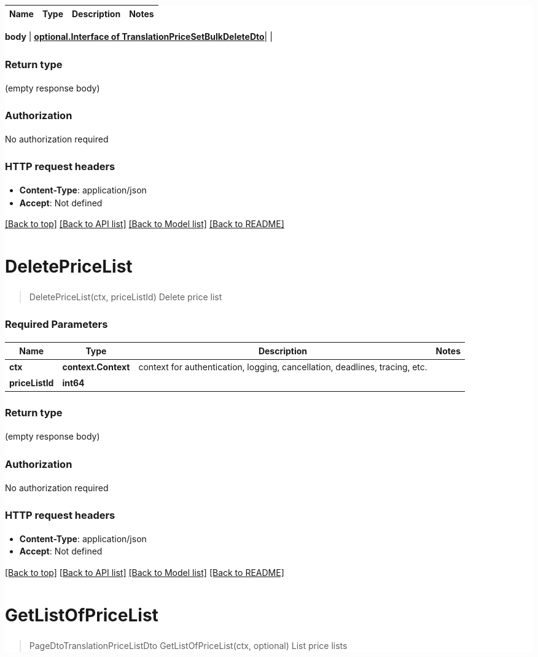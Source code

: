 Name | Type | Description  | Notes
------------- | ------------- | ------------- | -------------

 **body** | [**optional.Interface of TranslationPriceSetBulkDeleteDto**](TranslationPriceSetBulkDeleteDto.md)|  | 

### Return type

 (empty response body)

### Authorization

No authorization required

### HTTP request headers

 - **Content-Type**: application/json
 - **Accept**: Not defined

[[Back to top]](#) [[Back to API list]](../README.md#documentation-for-api-endpoints) [[Back to Model list]](../README.md#documentation-for-models) [[Back to README]](../README.md)

# **DeletePriceList**
> DeletePriceList(ctx, priceListId)
Delete price list



### Required Parameters

Name | Type | Description  | Notes
------------- | ------------- | ------------- | -------------
 **ctx** | **context.Context** | context for authentication, logging, cancellation, deadlines, tracing, etc.
  **priceListId** | **int64**|  | 

### Return type

 (empty response body)

### Authorization

No authorization required

### HTTP request headers

 - **Content-Type**: application/json
 - **Accept**: Not defined

[[Back to top]](#) [[Back to API list]](../README.md#documentation-for-api-endpoints) [[Back to Model list]](../README.md#documentation-for-models) [[Back to README]](../README.md)

# **GetListOfPriceList**
> PageDtoTranslationPriceListDto GetListOfPriceList(ctx, optional)
List price lists
